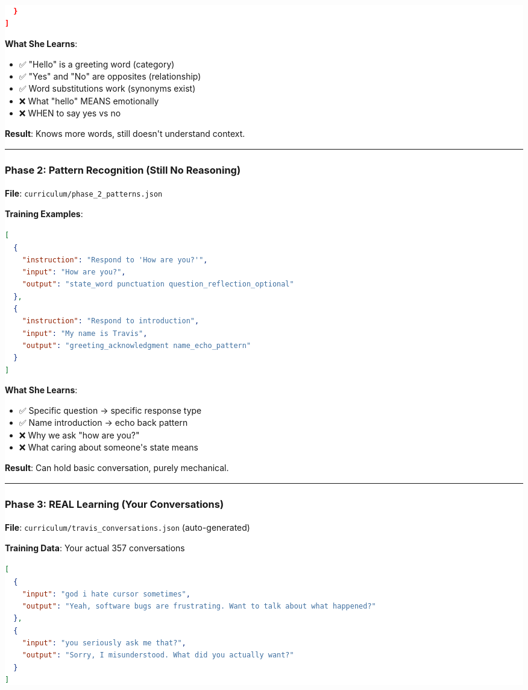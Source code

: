 ```json
  }
]
```

**What She Learns**:
- ✅ "Hello" is a greeting word (category)
- ✅ "Yes" and "No" are opposites (relationship)
- ✅ Word substitutions work (synonyms exist)
- ❌ What "hello" MEANS emotionally
- ❌ WHEN to say yes vs no

**Result**: Knows more words, still doesn't understand context.

---

### Phase 2: Pattern Recognition (Still No Reasoning)
**File**: `curriculum/phase_2_patterns.json`

**Training Examples**:
```json
[
  {
    "instruction": "Respond to 'How are you?'",
    "input": "How are you?",
    "output": "state_word punctuation question_reflection_optional"
  },
  {
    "instruction": "Respond to introduction",
    "input": "My name is Travis",
    "output": "greeting_acknowledgment name_echo_pattern"
  }
]
```

**What She Learns**:
- ✅ Specific question → specific response type
- ✅ Name introduction → echo back pattern
- ❌ Why we ask "how are you?"
- ❌ What caring about someone's state means

**Result**: Can hold basic conversation, purely mechanical.

---

### Phase 3: REAL Learning (Your Conversations)
**File**: `curriculum/travis_conversations.json` (auto-generated)

**Training Data**: Your actual 357 conversations
```json
[
  {
    "input": "god i hate cursor sometimes",
    "output": "Yeah, software bugs are frustrating. Want to talk about what happened?"
  },
  {
    "input": "you seriously ask me that?",
    "output": "Sorry, I misunderstood. What did you actually want?"
  }
]
```
